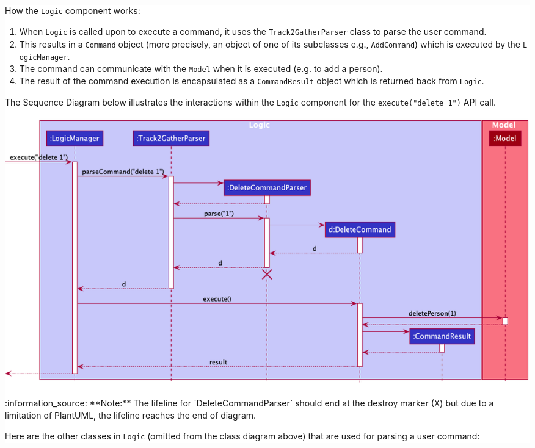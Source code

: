 How the `Logic` component works:
1. When `Logic` is called upon to execute a command, it uses the `Track2GatherParser` class to parse the user command.
1. This results in a `Command` object (more precisely, an object of one of its subclasses e.g., `AddCommand`) which is executed by the `LogicManager`.
1. The command can communicate with the `Model` when it is executed (e.g. to add a person).
1. The result of the command execution is encapsulated as a `CommandResult` object which is returned back from `Logic`.

The Sequence Diagram below illustrates the interactions within the `Logic` component for the `execute("delete 1")` API call.

![Interactions Inside the Logic Component for the `delete 1` Command](images/DeleteSequenceDiagram.png)

<div markdown="span" class="alert alert-info">:information_source: **Note:** The lifeline for `DeleteCommandParser` should end at the destroy marker (X) but due to a limitation of PlantUML, the lifeline reaches the end of diagram.
</div>

Here are the other classes in `Logic` (omitted from the class diagram above) that are used for parsing a user command:
